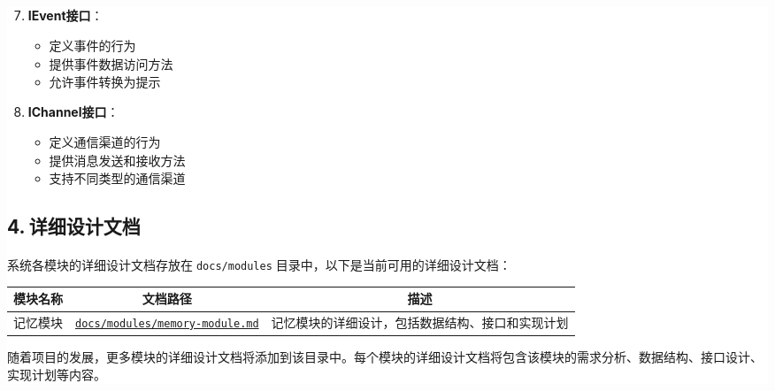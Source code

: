 7. **IEvent接口**：
   - 定义事件的行为
   - 提供事件数据访问方法
   - 允许事件转换为提示

8. **IChannel接口**：
   - 定义通信渠道的行为
   - 提供消息发送和接收方法
   - 支持不同类型的通信渠道

## 4. 详细设计文档

系统各模块的详细设计文档存放在 `docs/modules` 目录中，以下是当前可用的详细设计文档：

| 模块名称 | 文档路径 | 描述 |
| --- | --- | --- |
| 记忆模块 | [`docs/modules/memory-module.md`](./modules/memory-module.md) | 记忆模块的详细设计，包括数据结构、接口和实现计划 |

随着项目的发展，更多模块的详细设计文档将添加到该目录中。每个模块的详细设计文档将包含该模块的需求分析、数据结构、接口设计、实现计划等内容。
